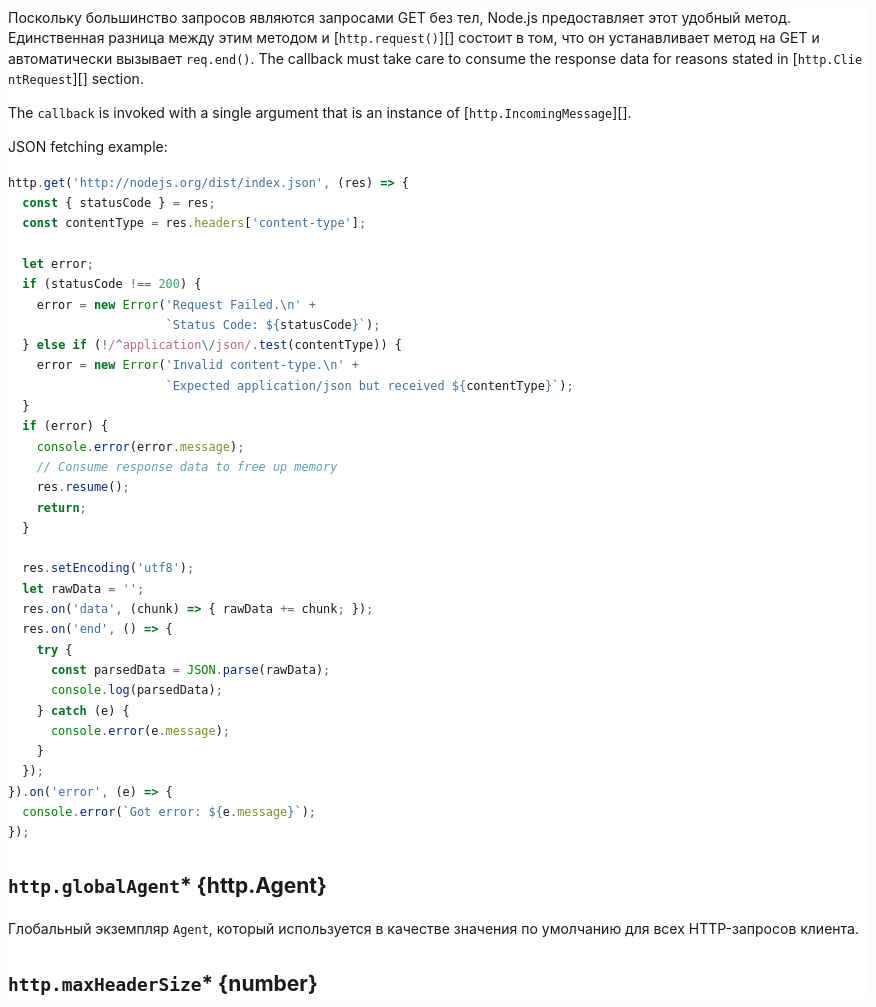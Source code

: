 Поскольку большинство запросов являются запросами GET без тел, Node.js предоставляет этот удобный метод. Единственная разница между этим методом и [`http.request()`][] состоит в том, что он устанавливает метод на GET и автоматически вызывает `req.end()`. The callback must take care to consume the response data for reasons stated in [`http.ClientRequest`][] section.

The `callback` is invoked with a single argument that is an instance of [`http.IncomingMessage`][].

JSON fetching example:

```js
http.get('http://nodejs.org/dist/index.json', (res) => {
  const { statusCode } = res;
  const contentType = res.headers['content-type'];

  let error;
  if (statusCode !== 200) {
    error = new Error('Request Failed.\n' +
                      `Status Code: ${statusCode}`);
  } else if (!/^application\/json/.test(contentType)) {
    error = new Error('Invalid content-type.\n' +
                      `Expected application/json but received ${contentType}`);
  }
  if (error) {
    console.error(error.message);
    // Consume response data to free up memory
    res.resume();
    return;
  }

  res.setEncoding('utf8');
  let rawData = '';
  res.on('data', (chunk) => { rawData += chunk; });
  res.on('end', () => {
    try {
      const parsedData = JSON.parse(rawData);
      console.log(parsedData);
    } catch (e) {
      console.error(e.message);
    }
  });
}).on('error', (e) => {
  console.error(`Got error: ${e.message}`);
});
```

## `http.globalAgent`* {http.Agent}

Глобальный экземпляр `Agent`, который используется в качестве значения по умолчанию для всех HTTP-запросов клиента.

## `http.maxHeaderSize`* {number}
